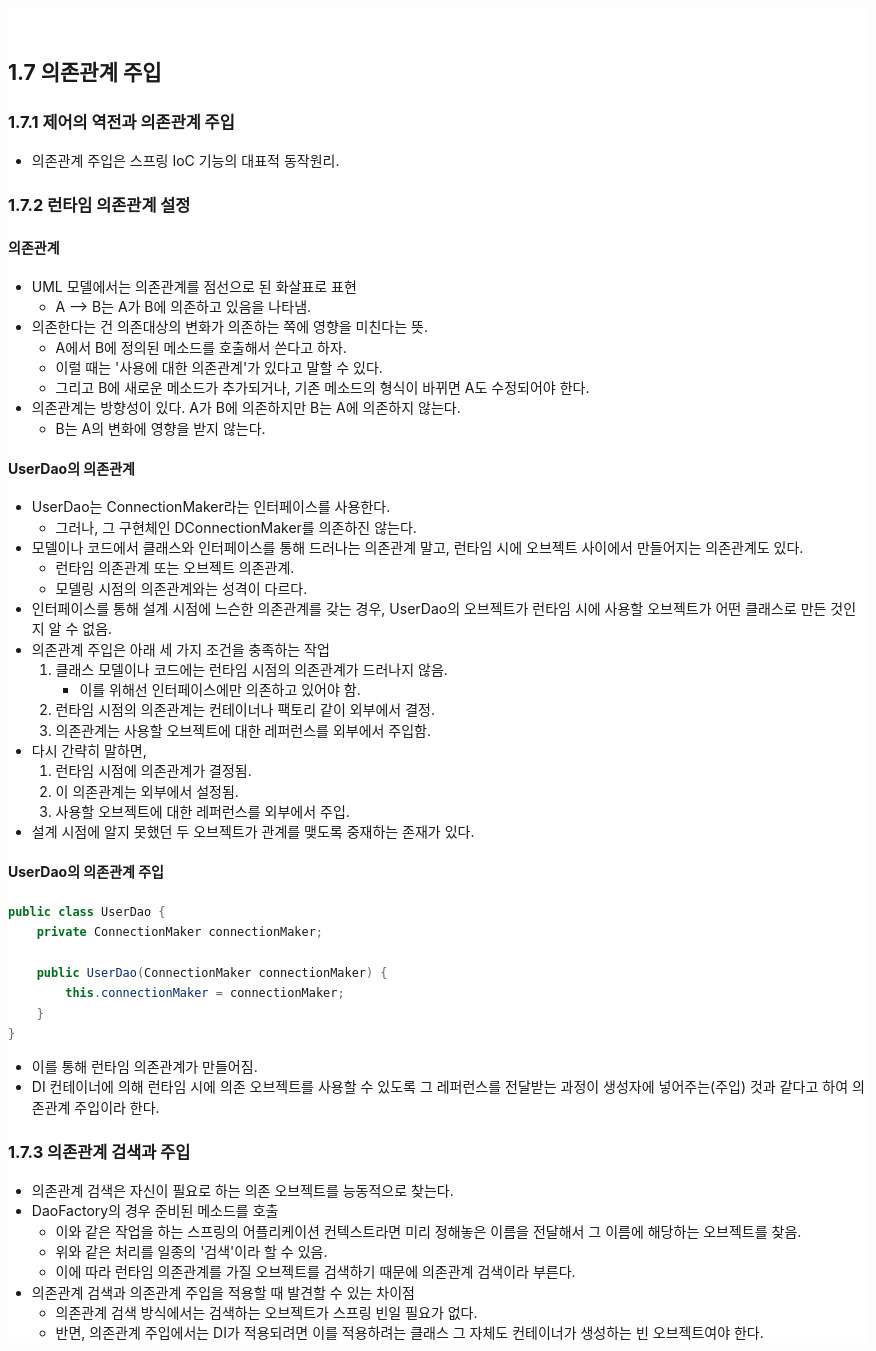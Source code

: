 <br>

## 1.7 의존관계 주입
### 1.7.1 제어의 역전과 의존관계 주입
* 의존관계 주입은 스프링 IoC 기능의 대표적 동작원리.

### 1.7.2 런타임 의존관계 설정
#### 의존관계
* UML 모델에서는 의존관계를 점선으로 된 화살표로 표현
    - A --> B는 A가 B에 의존하고 있음을 나타냄.
* 의존한다는 건 의존대상의 변화가 의존하는 쪽에 영향을 미친다는 뜻.
    - A에서 B에 정의된 메소드를 호출해서 쓴다고 하자.
    - 이럴 때는 '사용에 대한 의존관계'가 있다고 말할 수 있다.
    - 그리고 B에 새로운 메소드가 추가되거나, 기존 메소드의 형식이 바뀌면 A도 수정되어야 한다.
* 의존관계는 방향성이 있다. A가 B에 의존하지만 B는 A에 의존하지 않는다.
    - B는 A의 변화에 영향을 받지 않는다.

#### UserDao의 의존관계
* UserDao는 ConnectionMaker라는 인터페이스를 사용한다.
    - 그러나, 그 구현체인 DConnectionMaker를 의존하진 않는다.
* 모델이나 코드에서 클래스와 인터페이스를 통해 드러나는 의존관계 말고, 런타임 시에 오브젝트 사이에서 만들어지는 의존관계도 있다.
    - 런타임 의존관계 또는 오브젝트 의존관계.
    - 모델링 시점의 의존관계와는 성격이 다르다.
* 인터페이스를 통해 설계 시점에 느슨한 의존관계를 갖는 경우, UserDao의 오브젝트가 런타임 시에 사용할 오브젝트가 어떤 클래스로 만든 것인지 알 수 없음.
* 의존관계 주입은 아래 세 가지 조건을 충족하는 작업
    1. 클래스 모델이나 코드에는 런타임 시점의 의존관계가 드러나지 않음.
        + 이를 위해선 인터페이스에만 의존하고 있어야 함.
    2. 런타임 시점의 의존관계는 컨테이너나 팩토리 같이 외부에서 결정.
    3. 의존관계는 사용할 오브젝트에 대한 레퍼런스를 외부에서 주입함.
* 다시 간략히 말하면,
    1. 런타임 시점에 의존관계가 결정됨.
    2. 이 의존관계는 외부에서 설정됨.
    3. 사용할 오브젝트에 대한 레퍼런스를 외부에서 주입.
* 설계 시점에 알지 못했던 두 오브젝트가 관계를 맺도록 중재하는 존재가 있다.

#### UserDao의 의존관계 주입

```java
public class UserDao {
    private ConnectionMaker connectionMaker;

    public UserDao(ConnectionMaker connectionMaker) {
        this.connectionMaker = connectionMaker;
    }
}
```

* 이를 통해 런타임 의존관계가 만들어짐.
* DI 컨테이너에 의해 런타임 시에 의존 오브젝트를 사용할 수 있도록 그 레퍼런스를 전달받는 과정이 생성자에 넣어주는(주입) 것과 같다고 하여 의존관계 주입이라 한다.

### 1.7.3 의존관계 검색과 주입
* 의존관계 검색은 자신이 필요로 하는 의존 오브젝트를 능동적으로 찾는다.
* DaoFactory의 경우 준비된 메소드를 호출
    - 이와 같은 작업을 하는 스프링의 어플리케이션 컨텍스트라면 미리 정해놓은 이름을 전달해서 그 이름에 해당하는 오브젝트를 찾음.
    - 위와 같은 처리를 일종의 '검색'이라 할 수 있음.
    - 이에 따라 런타임 의존관계를 가질 오브젝트를 검색하기 때문에 의존관계 검색이라 부른다.
* 의존관계 검색과 의존관계 주입을 적용할 때 발견할 수 있는 차이점
    - 의존관계 검색 방식에서는 검색하는 오브젝트가 스프링 빈일 필요가 없다.
    - 반면, 의존관계 주입에서는 DI가 적용되려면 이를 적용하려는 클래스 그 자체도 컨테이너가 생성하는 빈 오브젝트여야 한다.
